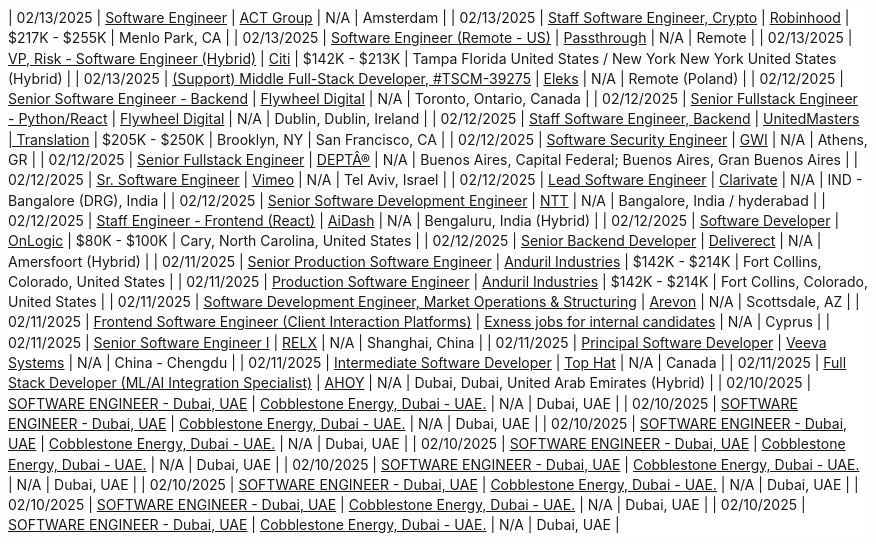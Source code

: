 | 02/13/2025 | [Software Engineer](https://algojobs.io/jobs/3150340) | [ACT Group](https://algojobs.io/company/testendouble/) | N/A | Amsterdam |
| 02/13/2025 | [Staff Software Engineer, Crypto](https://algojobs.io/jobs/3136837) | [Robinhood](https://algojobs.io/company/robinhood/) | $217K - $255K | Menlo Park, CA |
| 02/13/2025 | [Software Engineer (Remote - US)](https://algojobs.io/jobs/3152535) | [Passthrough](https://algojobs.io/company/passthrough/) | N/A | Remote |
| 02/13/2025 | [VP, Risk - Software Engineer (Hybrid)](https://algojobs.io/jobs/3157015) | [Citi](https://algojobs.io/company/citi/) | $142K - $213K | Tampa Florida United States / New York New York United States (Hybrid) |
| 02/13/2025 | [(Support) Middle Full-Stack Developer, #TSCM-39275](https://algojobs.io/jobs/3253059) | [Eleks](https://algojobs.io/company/eleks/) | N/A | Remote (Poland) |
| 02/12/2025 | [Senior Software Engineer - Backend](https://algojobs.io/jobs/3136364) | [Flywheel Digital](https://algojobs.io/company/flywheeldigital/) | N/A | Toronto, Ontario, Canada |
| 02/12/2025 | [Senior Fullstack Engineer - Python/React](https://algojobs.io/jobs/3136362) | [Flywheel Digital](https://algojobs.io/company/flywheeldigital/) | N/A | Dublin, Dublin, Ireland |
| 02/12/2025 | [Staff Software Engineer, Backend](https://algojobs.io/jobs/3135846) | [UnitedMasters \| Translation](https://algojobs.io/company/unitedmasterstranslation/) | $205K - $250K | Brooklyn, NY \| San Francisco, CA  |
| 02/12/2025 | [Software Security Engineer](https://algojobs.io/jobs/3135299) | [GWI](https://algojobs.io/company/globalwebindex/) | N/A | Athens, GR |
| 02/12/2025 | [Senior Fullstack Engineer](https://algojobs.io/jobs/3135677) | [DEPTÂ®](https://algojobs.io/company/dept/) | N/A | Buenos Aires, Capital Federal; Buenos Aires, Gran Buenos Aires |
| 02/12/2025 | [Sr. Software Engineer](https://algojobs.io/jobs/3136726) | [Vimeo](https://algojobs.io/company/vimeo/) | N/A | Tel Aviv, Israel |
| 02/12/2025 | [Lead Software Engineer](https://algojobs.io/jobs/3142009) | [Clarivate](https://algojobs.io/company/clarivate/) | N/A | IND - Bangalore (DRG), India |
| 02/12/2025 | [Senior Software Development Engineer](https://algojobs.io/jobs/3142162) | [NTT](https://algojobs.io/company/nttlimited/) | N/A | Bangalore, India / hyderabad |
| 02/12/2025 | [Staff Engineer - Frontend (React)](https://algojobs.io/jobs/3134624) | [AiDash](https://algojobs.io/company/aidash/) | N/A | Bengaluru, India (Hybrid) |
| 02/12/2025 | [Software Developer](https://algojobs.io/jobs/3133784) | [OnLogic](https://algojobs.io/company/onlogic-inc/) | $80K - $100K | Cary, North Carolina, United States |
| 02/12/2025 | [Senior Backend Developer](https://algojobs.io/jobs/3134536) | [Deliverect](https://algojobs.io/company/deliverect/) | N/A | Amersfoort (Hybrid) |
| 02/11/2025 | [Senior Production Software Engineer](https://algojobs.io/jobs/3123531) | [Anduril Industries](https://algojobs.io/company/andurilindustries/) | $142K - $214K | Fort Collins, Colorado, United States |
| 02/11/2025 | [Production Software Engineer](https://algojobs.io/jobs/3123532) | [Anduril Industries](https://algojobs.io/company/andurilindustries/) | $142K - $214K | Fort Collins, Colorado, United States |
| 02/11/2025 | [Software Development Engineer, Market Operations & Structuring](https://algojobs.io/jobs/3296912) | [Arevon](https://algojobs.io/company/arevonenergyimpltest/) | N/A | Scottsdale, AZ |
| 02/11/2025 | [Frontend Software Engineer (Client Interaction Platforms)](https://algojobs.io/jobs/3121571) | [Exness jobs for internal candidates](https://algojobs.io/company/internalhiring/) | N/A | Cyprus |
| 02/11/2025 | [Senior Software Engineer I](https://algojobs.io/jobs/3112911) | [RELX](https://algojobs.io/company/relx/) | N/A | Shanghai, China |
| 02/11/2025 | [Principal Software Developer](https://algojobs.io/jobs/3120561) | [Veeva Systems](https://algojobs.io/company/veeva/) | N/A | China - Chengdu |
| 02/11/2025 | [Intermediate Software Developer](https://algojobs.io/jobs/3308159) | [Top Hat](https://algojobs.io/company/top-hat/) | N/A | Canada |
| 02/11/2025 | [Full Stack Developer (ML/AI Integration Specialist)](https://algojobs.io/jobs/3119886) | [AHOY](https://algojobs.io/company/ahoy/) | N/A | Dubai, Dubai, United Arab Emirates (Hybrid) |
| 02/10/2025 | [SOFTWARE ENGINEER - Dubai, UAE](https://algojobs.io/jobs/3106124) | [Cobblestone Energy,  Dubai - UAE.](https://algojobs.io/company/cobblestoneenergy1/) | N/A | Dubai, UAE |
| 02/10/2025 | [SOFTWARE ENGINEER - Dubai, UAE](https://algojobs.io/jobs/3106200) | [Cobblestone Energy,  Dubai - UAE.](https://algojobs.io/company/cobblestoneenergy1/) | N/A | Dubai, UAE |
| 02/10/2025 | [SOFTWARE ENGINEER - Dubai, UAE](https://algojobs.io/jobs/3106120) | [Cobblestone Energy,  Dubai - UAE.](https://algojobs.io/company/cobblestoneenergy1/) | N/A | Dubai, UAE |
| 02/10/2025 | [SOFTWARE ENGINEER - Dubai, UAE](https://algojobs.io/jobs/3106129) | [Cobblestone Energy,  Dubai - UAE.](https://algojobs.io/company/cobblestoneenergy1/) | N/A | Dubai, UAE |
| 02/10/2025 | [SOFTWARE ENGINEER - Dubai, UAE](https://algojobs.io/jobs/3106335) | [Cobblestone Energy,  Dubai - UAE.](https://algojobs.io/company/cobblestoneenergy1/) | N/A | Dubai, UAE |
| 02/10/2025 | [SOFTWARE ENGINEER - Dubai, UAE](https://algojobs.io/jobs/3106418) | [Cobblestone Energy,  Dubai - UAE.](https://algojobs.io/company/cobblestoneenergy1/) | N/A | Dubai, UAE |
| 02/10/2025 | [SOFTWARE ENGINEER - Dubai, UAE](https://algojobs.io/jobs/3106365) | [Cobblestone Energy,  Dubai - UAE.](https://algojobs.io/company/cobblestoneenergy1/) | N/A | Dubai, UAE |
| 02/10/2025 | [SOFTWARE ENGINEER - Dubai, UAE](https://algojobs.io/jobs/3106348) | [Cobblestone Energy,  Dubai - UAE.](https://algojobs.io/company/cobblestoneenergy1/) | N/A | Dubai, UAE |